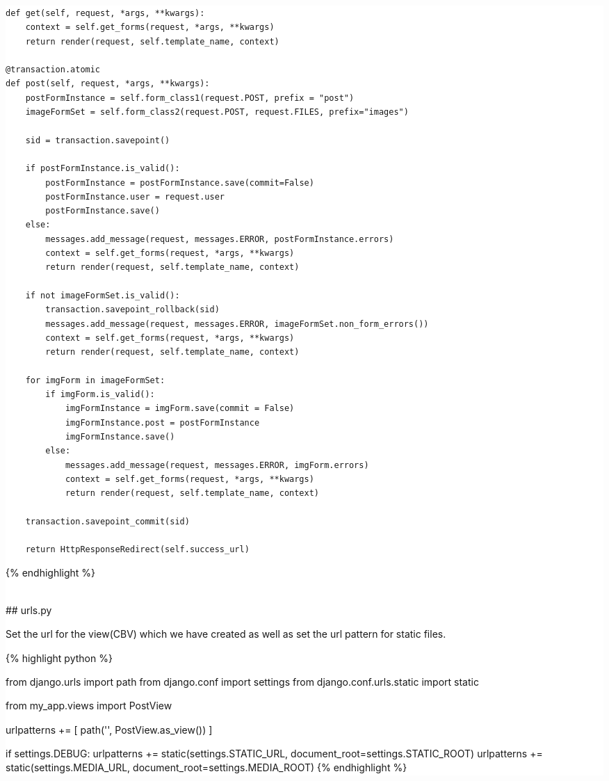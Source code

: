 
    def get(self, request, *args, **kwargs):
        context = self.get_forms(request, *args, **kwargs)
        return render(request, self.template_name, context)

    @transaction.atomic
    def post(self, request, *args, **kwargs):
        postFormInstance = self.form_class1(request.POST, prefix = "post")
        imageFormSet = self.form_class2(request.POST, request.FILES, prefix="images")
            
        sid = transaction.savepoint()  
              
        if postFormInstance.is_valid():
            postFormInstance = postFormInstance.save(commit=False)
            postFormInstance.user = request.user
            postFormInstance.save()
        else:
            messages.add_message(request, messages.ERROR, postFormInstance.errors)
            context = self.get_forms(request, *args, **kwargs)
            return render(request, self.template_name, context)

        if not imageFormSet.is_valid():
            transaction.savepoint_rollback(sid)
            messages.add_message(request, messages.ERROR, imageFormSet.non_form_errors())
            context = self.get_forms(request, *args, **kwargs)
            return render(request, self.template_name, context)

        for imgForm in imageFormSet:
            if imgForm.is_valid():
                imgFormInstance = imgForm.save(commit = False)
                imgFormInstance.post = postFormInstance
                imgFormInstance.save()
            else:
                messages.add_message(request, messages.ERROR, imgForm.errors)
                context = self.get_forms(request, *args, **kwargs)
                return render(request, self.template_name, context)

        transaction.savepoint_commit(sid)

        return HttpResponseRedirect(self.success_url)
{% endhighlight %}


<br />
## urls.py

Set the url for the view(CBV) which we have created as well as set the url pattern for static files.

{% highlight python %}

from django.urls import path
from django.conf import settings
from django.conf.urls.static import static

from my_app.views import PostView

urlpatterns += [
    path('', PostView.as_view())
]

if settings.DEBUG:
    urlpatterns += static(settings.STATIC_URL,
                          document_root=settings.STATIC_ROOT)
    urlpatterns += static(settings.MEDIA_URL,
                          document_root=settings.MEDIA_ROOT)
{% endhighlight %}
